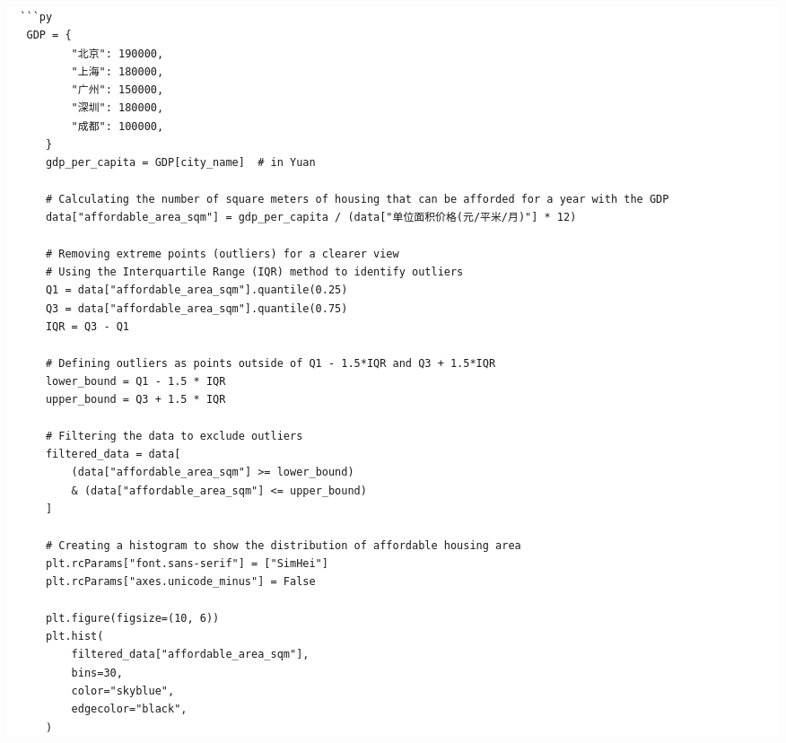       ```py
       GDP = {
              "北京": 190000,
              "上海": 180000,
              "广州": 150000,
              "深圳": 180000,
              "成都": 100000,
          }
          gdp_per_capita = GDP[city_name]  # in Yuan
      
          # Calculating the number of square meters of housing that can be afforded for a year with the GDP
          data["affordable_area_sqm"] = gdp_per_capita / (data["单位面积价格(元/平米/月)"] * 12)
      
          # Removing extreme points (outliers) for a clearer view
          # Using the Interquartile Range (IQR) method to identify outliers
          Q1 = data["affordable_area_sqm"].quantile(0.25)
          Q3 = data["affordable_area_sqm"].quantile(0.75)
          IQR = Q3 - Q1
      
          # Defining outliers as points outside of Q1 - 1.5*IQR and Q3 + 1.5*IQR
          lower_bound = Q1 - 1.5 * IQR
          upper_bound = Q3 + 1.5 * IQR
      
          # Filtering the data to exclude outliers
          filtered_data = data[
              (data["affordable_area_sqm"] >= lower_bound)
              & (data["affordable_area_sqm"] <= upper_bound)
          ]
      
          # Creating a histogram to show the distribution of affordable housing area
          plt.rcParams["font.sans-serif"] = ["SimHei"]
          plt.rcParams["axes.unicode_minus"] = False
      
          plt.figure(figsize=(10, 6))
          plt.hist(
              filtered_data["affordable_area_sqm"],
              bins=30,
              color="skyblue",
              edgecolor="black",
          )
      